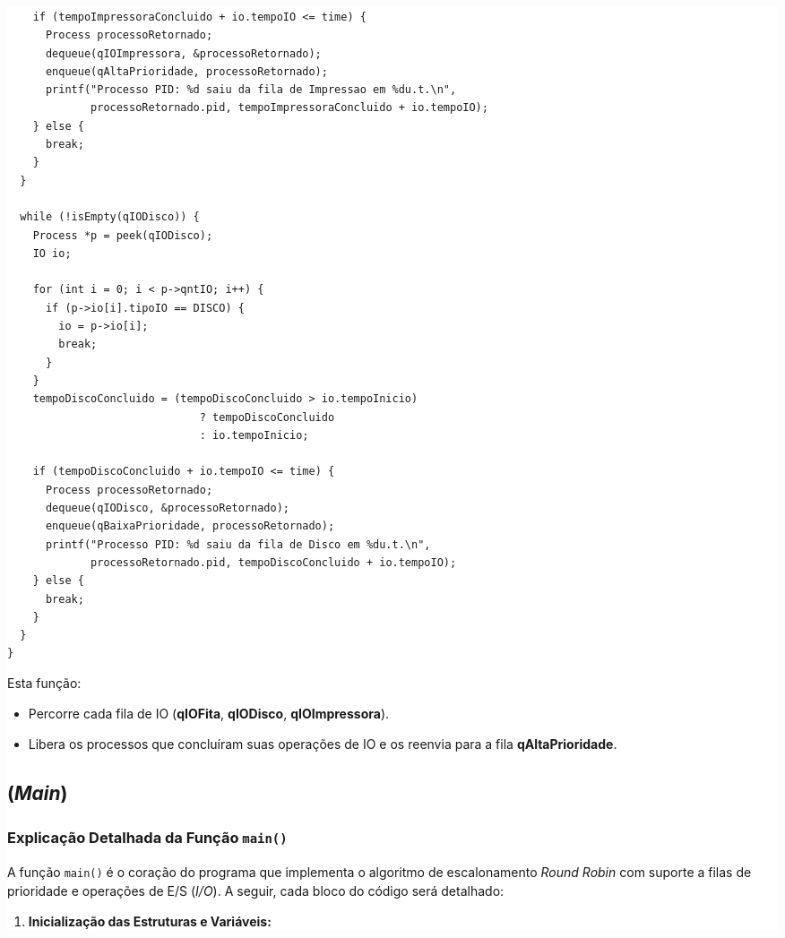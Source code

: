         if (tempoImpressoraConcluido + io.tempoIO <= time) {
          Process processoRetornado;
          dequeue(qIOImpressora, &processoRetornado);
          enqueue(qAltaPrioridade, processoRetornado);
          printf("Processo PID: %d saiu da fila de Impressao em %du.t.\n",
                 processoRetornado.pid, tempoImpressoraConcluido + io.tempoIO);
        } else {
          break;
        }
      }

      while (!isEmpty(qIODisco)) {
        Process *p = peek(qIODisco);
        IO io;

        for (int i = 0; i < p->qntIO; i++) {
          if (p->io[i].tipoIO == DISCO) {
            io = p->io[i];
            break;
          }
        }
        tempoDiscoConcluido = (tempoDiscoConcluido > io.tempoInicio)
                                  ? tempoDiscoConcluido
                                  : io.tempoInicio;

        if (tempoDiscoConcluido + io.tempoIO <= time) {
          Process processoRetornado;
          dequeue(qIODisco, &processoRetornado);
          enqueue(qBaixaPrioridade, processoRetornado);
          printf("Processo PID: %d saiu da fila de Disco em %du.t.\n",
                 processoRetornado.pid, tempoDiscoConcluido + io.tempoIO);
        } else {
          break;
        }
      }
    }

Esta função:

-   Percorre cada fila de IO (**qIOFita**, **qIODisco**,
    **qIOImpressora**).

-   Libera os processos que concluíram suas operações de IO e os reenvia
    para a fila **qAltaPrioridade**.

## (*Main*)

### Explicação Detalhada da Função `main()`

A função `main()` é o coração do programa que implementa o algoritmo de
escalonamento *Round Robin* com suporte a filas de prioridade e
operações de E/S (*I/O*). A seguir, cada bloco do código será detalhado:

1.  **Inicialização das Estruturas e Variáveis:**
